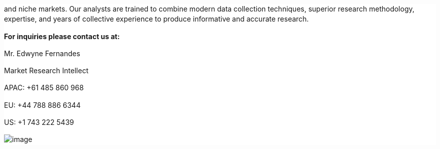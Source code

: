 and niche markets. Our analysts are trained to combine modern data collection techniques, superior research methodology, expertise, and years of collective experience to produce informative and accurate research.</span></p><p><strong>For inquiries please contact us at:</strong></p><p>Mr. Edwyne Fernandes</p><p>Market Research Intellect</p><p>APAC: +61 485 860 968</p><p>EU: +44 788 886 6344</p><p>US: +1 743 222 5439</p>
![image](https://github.com/user-attachments/assets/b8d3cb5a-b80a-4b09-b668-53a14dba101c)

